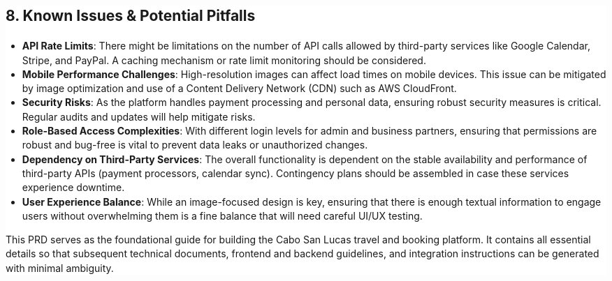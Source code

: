 ## 8. Known Issues & Potential Pitfalls

*   **API Rate Limits**: There might be limitations on the number of API calls allowed by third-party services like Google Calendar, Stripe, and PayPal. A caching mechanism or rate limit monitoring should be considered.
*   **Mobile Performance Challenges**: High-resolution images can affect load times on mobile devices. This issue can be mitigated by image optimization and use of a Content Delivery Network (CDN) such as AWS CloudFront.
*   **Security Risks**: As the platform handles payment processing and personal data, ensuring robust security measures is critical. Regular audits and updates will help mitigate risks.
*   **Role-Based Access Complexities**: With different login levels for admin and business partners, ensuring that permissions are robust and bug-free is vital to prevent data leaks or unauthorized changes.
*   **Dependency on Third-Party Services**: The overall functionality is dependent on the stable availability and performance of third-party APIs (payment processors, calendar sync). Contingency plans should be assembled in case these services experience downtime.
*   **User Experience Balance**: While an image-focused design is key, ensuring that there is enough textual information to engage users without overwhelming them is a fine balance that will need careful UI/UX testing.

This PRD serves as the foundational guide for building the Cabo San Lucas travel and booking platform. It contains all essential details so that subsequent technical documents, frontend and backend guidelines, and integration instructions can be generated with minimal ambiguity.

